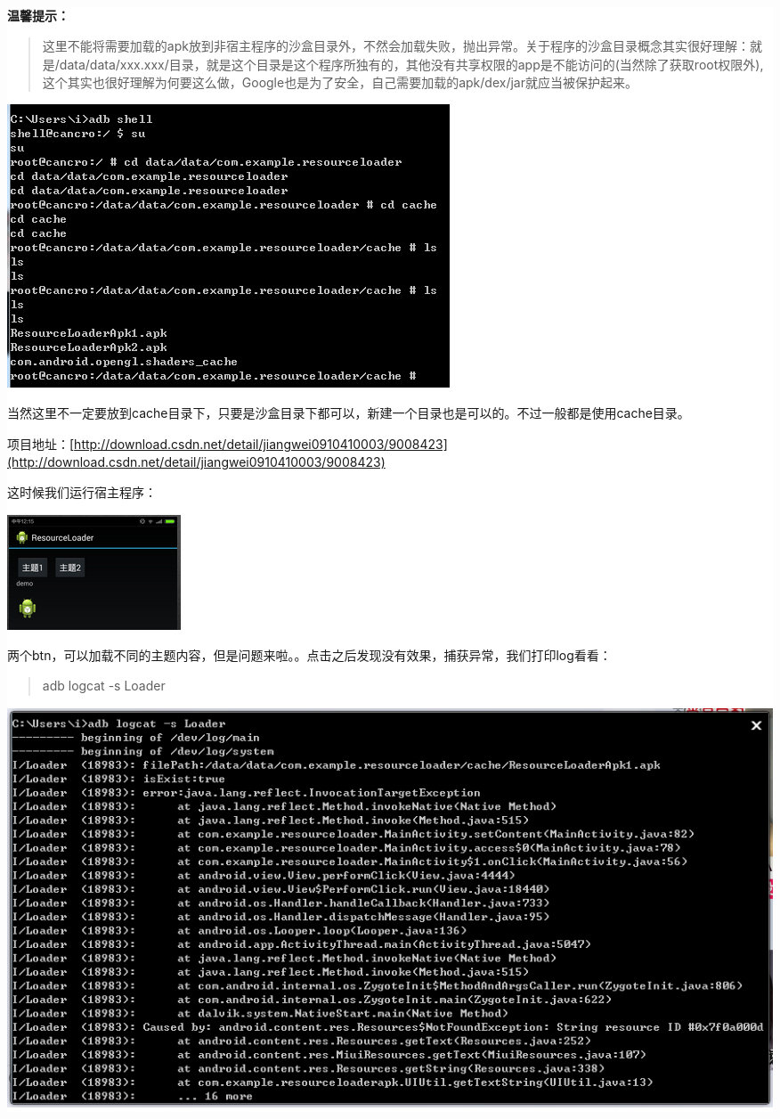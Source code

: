 **温馨提示：**

> 这里不能将需要加载的apk放到非宿主程序的沙盒目录外，不然会加载失败，抛出异常。关于程序的沙盒目录概念其实很好理解：就是/data/data/xxx.xxx/目录，就是这个目录是这个程序所独有的，其他没有共享权限的app是不能访问的(当然除了获取root权限外),这个其实也很好理解为何要这么做，Google也是为了安全，自己需要加载的apk/dex/jar就应当被保护起来。

![](3/8.png)

当然这里不一定要放到cache目录下，只要是沙盒目录下都可以，新建一个目录也是可以的。不过一般都是使用cache目录。

项目地址：[http://download.csdn.net/detail/jiangwei0910410003/9008423](http://download.csdn.net/detail/jiangwei0910410003/9008423)

这时候我们运行宿主程序：

![](3/9.png)

两个btn，可以加载不同的主题内容，但是问题来啦。。点击之后发现没有效果，捕获异常，我们打印log看看：

> adb logcat -s Loader

![](3/10.png)